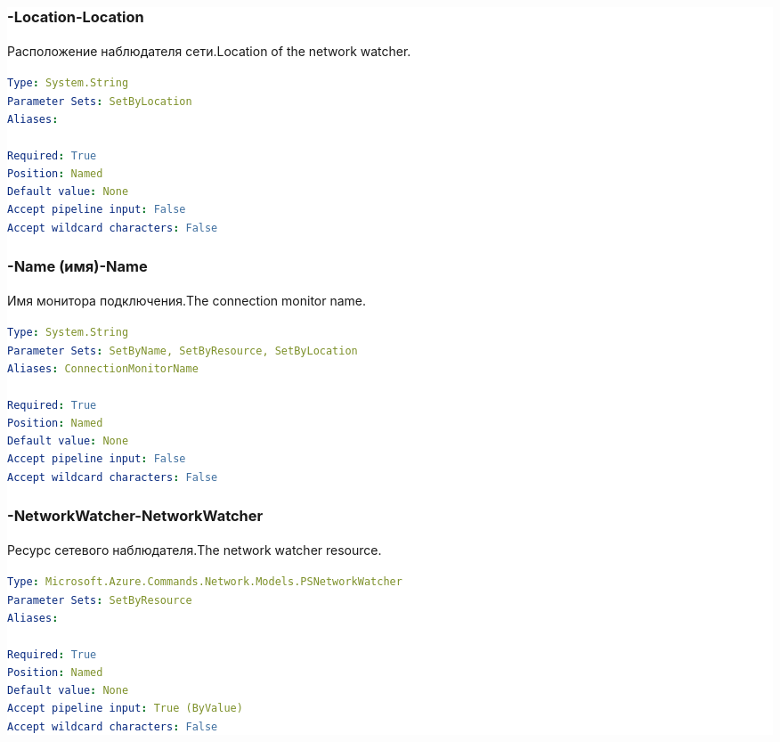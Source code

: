### <span data-ttu-id="65d66-122">-Location</span><span class="sxs-lookup"><span data-stu-id="65d66-122">-Location</span></span>
<span data-ttu-id="65d66-123">Расположение наблюдателя сети.</span><span class="sxs-lookup"><span data-stu-id="65d66-123">Location of the network watcher.</span></span>

```yaml
Type: System.String
Parameter Sets: SetByLocation
Aliases:

Required: True
Position: Named
Default value: None
Accept pipeline input: False
Accept wildcard characters: False
```

### <span data-ttu-id="65d66-124">-Name (имя)</span><span class="sxs-lookup"><span data-stu-id="65d66-124">-Name</span></span>
<span data-ttu-id="65d66-125">Имя монитора подключения.</span><span class="sxs-lookup"><span data-stu-id="65d66-125">The connection monitor name.</span></span>

```yaml
Type: System.String
Parameter Sets: SetByName, SetByResource, SetByLocation
Aliases: ConnectionMonitorName

Required: True
Position: Named
Default value: None
Accept pipeline input: False
Accept wildcard characters: False
```

### <span data-ttu-id="65d66-126">-NetworkWatcher</span><span class="sxs-lookup"><span data-stu-id="65d66-126">-NetworkWatcher</span></span>
<span data-ttu-id="65d66-127">Ресурс сетевого наблюдателя.</span><span class="sxs-lookup"><span data-stu-id="65d66-127">The network watcher resource.</span></span>

```yaml
Type: Microsoft.Azure.Commands.Network.Models.PSNetworkWatcher
Parameter Sets: SetByResource
Aliases:

Required: True
Position: Named
Default value: None
Accept pipeline input: True (ByValue)
Accept wildcard characters: False
```
